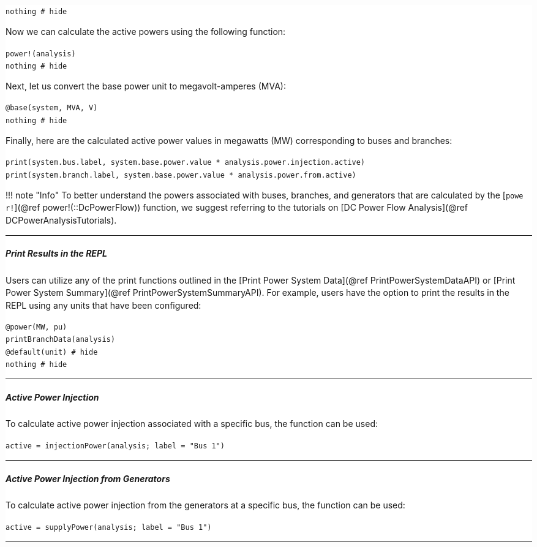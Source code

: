```@example ComputationPowersCurrentsLosses
nothing # hide
```

Now we can calculate the active powers using the following function:
```@example ComputationPowersCurrentsLosses
power!(analysis)
nothing # hide
```

Next, let us convert the base power unit to megavolt-amperes (MVA):
```@example ComputationPowersCurrentsLosses
@base(system, MVA, V)
nothing # hide
```

Finally, here are the calculated active power values in megawatts (MW) corresponding to buses and branches:
```@repl ComputationPowersCurrentsLosses
print(system.bus.label, system.base.power.value * analysis.power.injection.active)
print(system.branch.label, system.base.power.value * analysis.power.from.active)
```

!!! note "Info"
    To better understand the powers associated with buses, branches, and generators that are calculated by the [`power!`](@ref power!(::DcPowerFlow)) function, we suggest referring to the tutorials on [DC Power Flow Analysis](@ref DCPowerAnalysisTutorials).

---

##### Print Results in the REPL
Users can utilize any of the print functions outlined in the [Print Power System Data](@ref PrintPowerSystemDataAPI) or [Print Power System Summary](@ref PrintPowerSystemSummaryAPI). For example, users have the option to print the results in the REPL using any units that have been configured:
```@example ComputationPowersCurrentsLosses
@power(MW, pu)
printBranchData(analysis)
@default(unit) # hide
nothing # hide
```

---

##### Active Power Injection
To calculate active power injection associated with a specific bus, the function can be used:
```@repl ComputationPowersCurrentsLosses
active = injectionPower(analysis; label = "Bus 1")
```

---

##### Active Power Injection from Generators
To calculate active power injection from the generators at a specific bus, the function can be used:
```@repl ComputationPowersCurrentsLosses
active = supplyPower(analysis; label = "Bus 1")
```

---